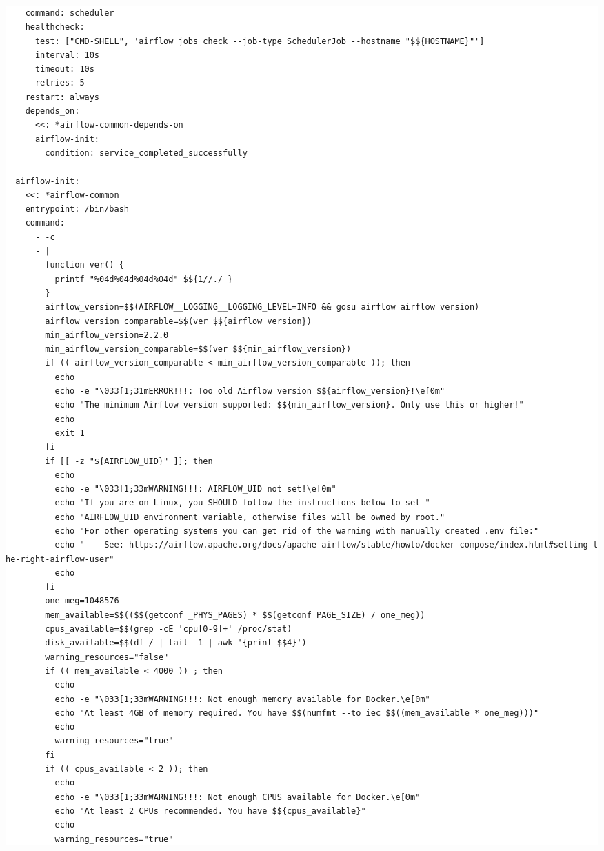```
    command: scheduler
    healthcheck:
      test: ["CMD-SHELL", 'airflow jobs check --job-type SchedulerJob --hostname "$${HOSTNAME}"']
      interval: 10s
      timeout: 10s
      retries: 5
    restart: always
    depends_on:
      <<: *airflow-common-depends-on
      airflow-init:
        condition: service_completed_successfully

  airflow-init:
    <<: *airflow-common
    entrypoint: /bin/bash
    command:
      - -c
      - |
        function ver() {
          printf "%04d%04d%04d%04d" $${1//./ }
        }
        airflow_version=$$(AIRFLOW__LOGGING__LOGGING_LEVEL=INFO && gosu airflow airflow version)
        airflow_version_comparable=$$(ver $${airflow_version})
        min_airflow_version=2.2.0
        min_airflow_version_comparable=$$(ver $${min_airflow_version})
        if (( airflow_version_comparable < min_airflow_version_comparable )); then
          echo
          echo -e "\033[1;31mERROR!!!: Too old Airflow version $${airflow_version}!\e[0m"
          echo "The minimum Airflow version supported: $${min_airflow_version}. Only use this or higher!"
          echo
          exit 1
        fi
        if [[ -z "${AIRFLOW_UID}" ]]; then
          echo
          echo -e "\033[1;33mWARNING!!!: AIRFLOW_UID not set!\e[0m"
          echo "If you are on Linux, you SHOULD follow the instructions below to set "
          echo "AIRFLOW_UID environment variable, otherwise files will be owned by root."
          echo "For other operating systems you can get rid of the warning with manually created .env file:"
          echo "    See: https://airflow.apache.org/docs/apache-airflow/stable/howto/docker-compose/index.html#setting-the-right-airflow-user"
          echo
        fi
        one_meg=1048576
        mem_available=$$(($$(getconf _PHYS_PAGES) * $$(getconf PAGE_SIZE) / one_meg))
        cpus_available=$$(grep -cE 'cpu[0-9]+' /proc/stat)
        disk_available=$$(df / | tail -1 | awk '{print $$4}')
        warning_resources="false"
        if (( mem_available < 4000 )) ; then
          echo
          echo -e "\033[1;33mWARNING!!!: Not enough memory available for Docker.\e[0m"
          echo "At least 4GB of memory required. You have $$(numfmt --to iec $$((mem_available * one_meg)))"
          echo
          warning_resources="true"
        fi
        if (( cpus_available < 2 )); then
          echo
          echo -e "\033[1;33mWARNING!!!: Not enough CPUS available for Docker.\e[0m"
          echo "At least 2 CPUs recommended. You have $${cpus_available}"
          echo
          warning_resources="true"
```
